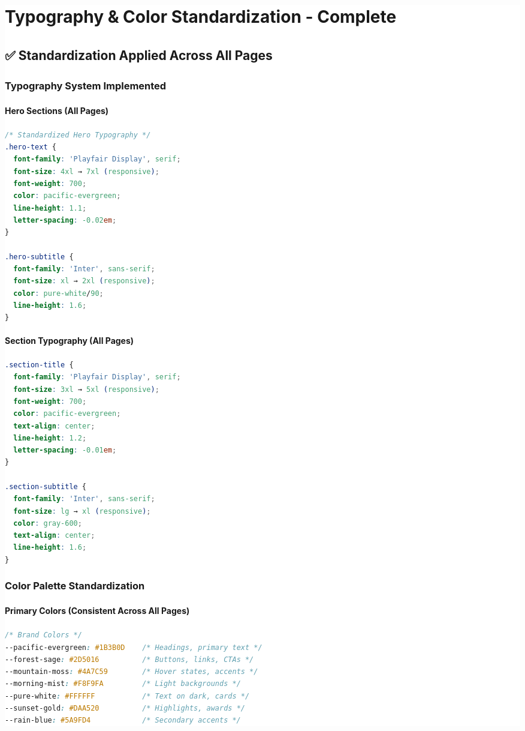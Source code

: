 # Typography & Color Standardization - Complete

## ✅ **Standardization Applied Across All Pages**

### **Typography System Implemented**

#### **Hero Sections (All Pages)**
```css
/* Standardized Hero Typography */
.hero-text {
  font-family: 'Playfair Display', serif;
  font-size: 4xl → 7xl (responsive);
  font-weight: 700;
  color: pacific-evergreen;
  line-height: 1.1;
  letter-spacing: -0.02em;
}

.hero-subtitle {
  font-family: 'Inter', sans-serif;
  font-size: xl → 2xl (responsive);
  color: pure-white/90;
  line-height: 1.6;
}
```

#### **Section Typography (All Pages)**
```css
.section-title {
  font-family: 'Playfair Display', serif;
  font-size: 3xl → 5xl (responsive);
  font-weight: 700;
  color: pacific-evergreen;
  text-align: center;
  line-height: 1.2;
  letter-spacing: -0.01em;
}

.section-subtitle {
  font-family: 'Inter', sans-serif;
  font-size: lg → xl (responsive);
  color: gray-600;
  text-align: center;
  line-height: 1.6;
}
```

### **Color Palette Standardization**

#### **Primary Colors (Consistent Across All Pages)**
```css
/* Brand Colors */
--pacific-evergreen: #1B3B0D    /* Headings, primary text */
--forest-sage: #2D5016          /* Buttons, links, CTAs */
--mountain-moss: #4A7C59        /* Hover states, accents */
--morning-mist: #F8F9FA         /* Light backgrounds */
--pure-white: #FFFFFF           /* Text on dark, cards */
--sunset-gold: #DAA520          /* Highlights, awards */
--rain-blue: #5A9FD4            /* Secondary accents */
```
